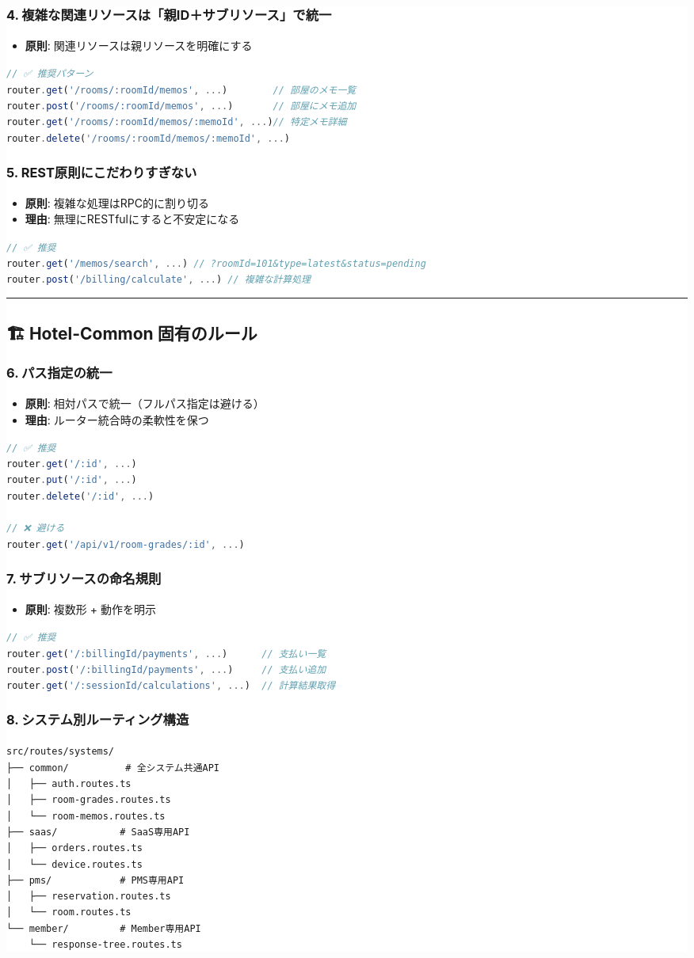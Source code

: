 ### 4. **複雑な関連リソースは「親ID＋サブリソース」で統一**
- **原則**: 関連リソースは親リソースを明確にする

```typescript
// ✅ 推奨パターン
router.get('/rooms/:roomId/memos', ...)        // 部屋のメモ一覧
router.post('/rooms/:roomId/memos', ...)       // 部屋にメモ追加
router.get('/rooms/:roomId/memos/:memoId', ...)// 特定メモ詳細
router.delete('/rooms/:roomId/memos/:memoId', ...)
```

### 5. **REST原則にこだわりすぎない**
- **原則**: 複雑な処理はRPC的に割り切る
- **理由**: 無理にRESTfulにすると不安定になる

```typescript
// ✅ 推奨
router.get('/memos/search', ...) // ?roomId=101&type=latest&status=pending
router.post('/billing/calculate', ...) // 複雑な計算処理
```

---

## 🏗️ **Hotel-Common 固有のルール**

### 6. **パス指定の統一**
- **原則**: 相対パスで統一（フルパス指定は避ける）
- **理由**: ルーター統合時の柔軟性を保つ

```typescript
// ✅ 推奨
router.get('/:id', ...)
router.put('/:id', ...)
router.delete('/:id', ...)

// ❌ 避ける
router.get('/api/v1/room-grades/:id', ...)
```

### 7. **サブリソースの命名規則**
- **原則**: 複数形 + 動作を明示

```typescript
// ✅ 推奨
router.get('/:billingId/payments', ...)      // 支払い一覧
router.post('/:billingId/payments', ...)     // 支払い追加
router.get('/:sessionId/calculations', ...)  // 計算結果取得
```

### 8. **システム別ルーティング構造**
```
src/routes/systems/
├── common/          # 全システム共通API
│   ├── auth.routes.ts
│   ├── room-grades.routes.ts
│   └── room-memos.routes.ts
├── saas/           # SaaS専用API
│   ├── orders.routes.ts
│   └── device.routes.ts
├── pms/            # PMS専用API
│   ├── reservation.routes.ts
│   └── room.routes.ts
└── member/         # Member専用API
    └── response-tree.routes.ts
```

